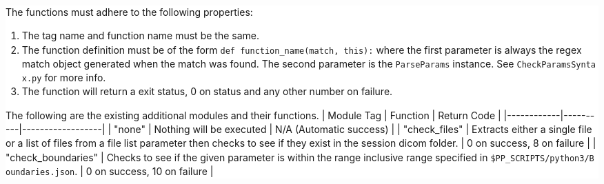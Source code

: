 The functions must adhere to the following properties:

1. The tag name and function name must be the same.
2. The function definition must be of the form `def function_name(match, this):` where the first parameter is always the regex match object generated when the match was found. The second parameter is the `ParseParams` instance. See `CheckParamsSyntax.py` for more info.
3. The function will return a exit status, 0 on status and any other number on failure.

The following are the existing additional modules and their functions.
| Module Tag | Function | Return Code |
|------------|----------|------------------|
| "none" | Nothing will be executed | N/A (Automatic success) |
| "check_files" | Extracts either a single file or a list of files from a file list parameter then checks to see if they exist in the session dicom folder. | 0 on success, 8 on failure |
| "check_boundaries" | Checks to see if the given parameter is within the range inclusive range specified in `$PP_SCRIPTS/python3/Boundaries.json`. | 0 on success, 10 on failure |
